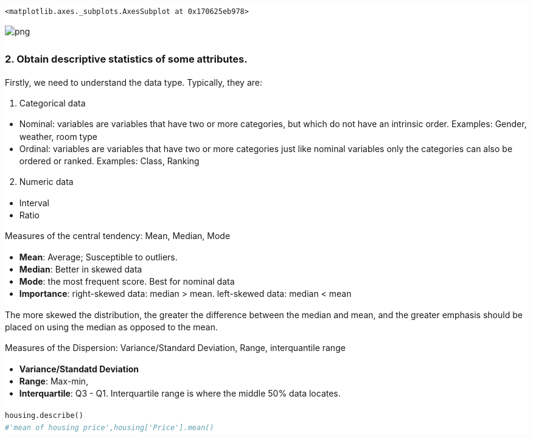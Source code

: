 


    <matplotlib.axes._subplots.AxesSubplot at 0x170625eb978>




![png](https://raw.githubusercontent.com/zigzagjie/jieloudata/master/img/housing/output_16_1.png)


### 2. Obtain descriptive statistics of some attributes.

Firstly, we need to understand the data type. Typically, they are:

1. Categorical data
  - Nominal: variables are variables that have two or more categories, but which do not have an intrinsic order.
  Examples: Gender, weather, room type
  - Ordinal: variables are variables that have two or more categories just like nominal variables only the categories can also be ordered or ranked.
  Examples: Class, Ranking
  
2. Numeric data
  - Interval
  - Ratio


Measures of the central tendency: Mean, Median, Mode

  - **Mean**: Average; Susceptible to outliers.
  - **Median**: Better in skewed data
  - **Mode**: the most frequent score. Best for nominal data
  - **Importance**: right-skewed data: median > mean. left-skewed data: median < mean 
  
  The more skewed the distribution, the greater the difference between the median and mean, and the greater emphasis should be placed on using the median as opposed to the mean.
  
  
  
Measures of the Dispersion: Variance/Standard Deviation, Range, interquantile range

  - **Variance/Standatd Deviation**
  - **Range**: Max-min, 
  - **Interquartile**: Q3 - Q1. Interquartile range is where the middle 50% data locates.


```python
housing.describe()
#'mean of housing price',housing['Price'].mean()
```




<div>
<style scoped>
    .dataframe tbody tr th:only-of-type {
        vertical-align: middle;
    }

    .dataframe tbody tr th {
        vertical-align: top;
    }
